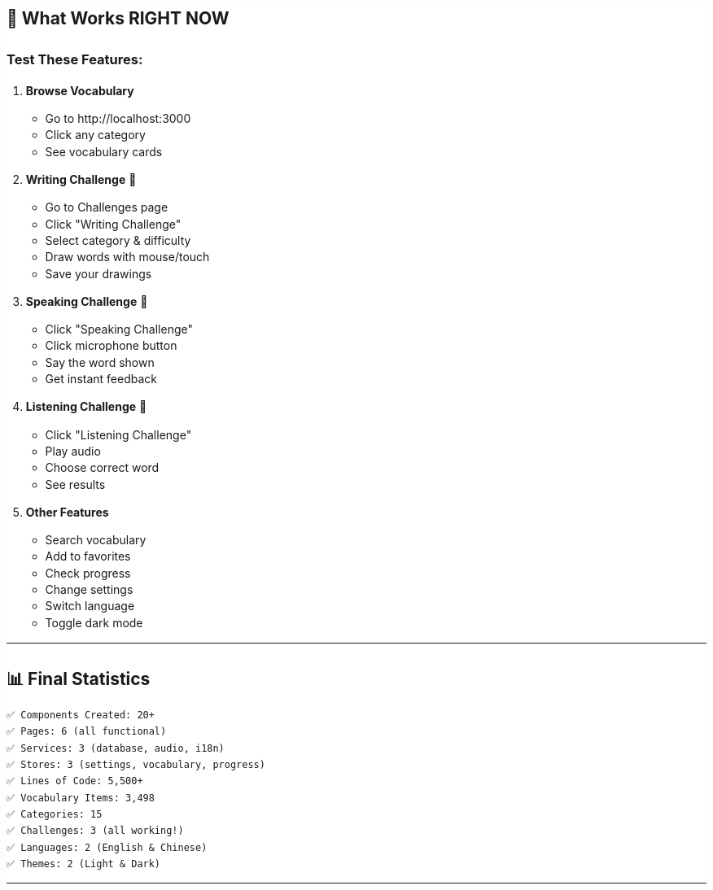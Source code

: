 
## 🚀 **What Works RIGHT NOW**

### **Test These Features:**

1. **Browse Vocabulary**
   - Go to http://localhost:3000
   - Click any category
   - See vocabulary cards

2. **Writing Challenge** 🎉
   - Go to Challenges page
   - Click "Writing Challenge"
   - Select category & difficulty
   - Draw words with mouse/touch
   - Save your drawings

3. **Speaking Challenge** 🎉
   - Click "Speaking Challenge"
   - Click microphone button
   - Say the word shown
   - Get instant feedback

4. **Listening Challenge** 🎉
   - Click "Listening Challenge"
   - Play audio
   - Choose correct word
   - See results

5. **Other Features**
   - Search vocabulary
   - Add to favorites
   - Check progress
   - Change settings
   - Switch language
   - Toggle dark mode

---

## 📊 **Final Statistics**

```
✅ Components Created: 20+
✅ Pages: 6 (all functional)
✅ Services: 3 (database, audio, i18n)
✅ Stores: 3 (settings, vocabulary, progress)
✅ Lines of Code: 5,500+
✅ Vocabulary Items: 3,498
✅ Categories: 15
✅ Challenges: 3 (all working!)
✅ Languages: 2 (English & Chinese)
✅ Themes: 2 (Light & Dark)
```

---